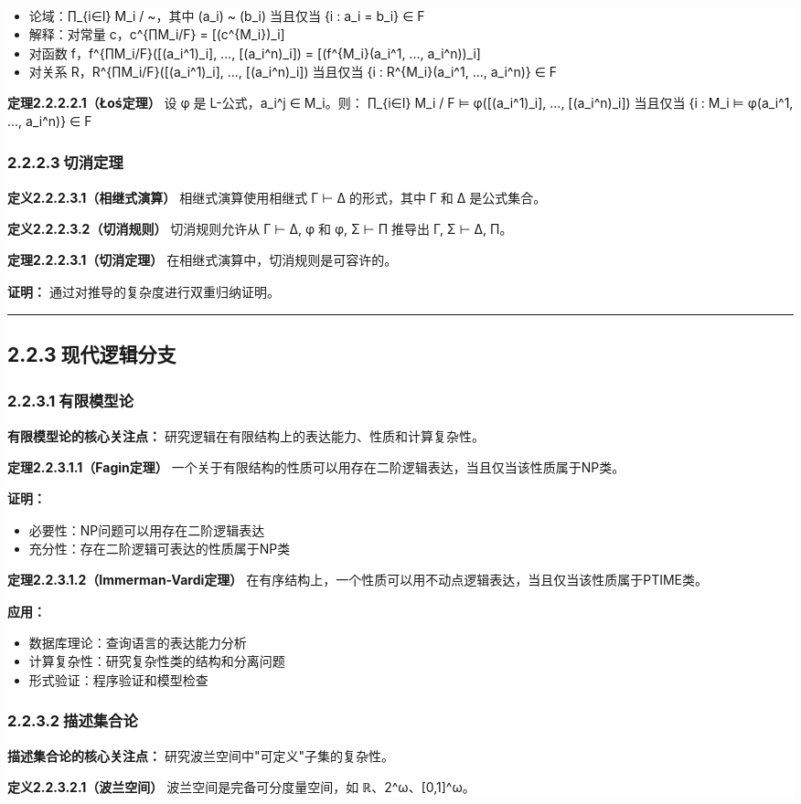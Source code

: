 - 论域：∏_{i∈I} M_i / ~，其中 (a_i) ~ (b_i) 当且仅当 {i : a_i = b_i} ∈ F
- 解释：对常量 c，c^{∏M_i/F} = [(c^{M_i})_i]
- 对函数 f，f^{∏M_i/F}([(a_i^1)_i], ..., [(a_i^n)_i]) = [(f^{M_i}(a_i^1, ..., a_i^n))_i]
- 对关系 R，R^{∏M_i/F}([(a_i^1)_i], ..., [(a_i^n)_i]) 当且仅当 {i : R^{M_i}(a_i^1, ..., a_i^n)} ∈ F

**定理2.2.2.2.1（Łoś定理）**
设 φ 是 L-公式，a_i^j ∈ M_i。则：
∏_{i∈I} M_i / F ⊨ φ([(a_i^1)_i], ..., [(a_i^n)_i]) 当且仅当 {i : M_i ⊨ φ(a_i^1, ..., a_i^n)} ∈ F

### 2.2.2.3 切消定理

**定义2.2.2.3.1（相继式演算）**
相继式演算使用相继式 Γ ⊢ Δ 的形式，其中 Γ 和 Δ 是公式集合。

**定义2.2.2.3.2（切消规则）**
切消规则允许从 Γ ⊢ Δ, φ 和 φ, Σ ⊢ Π 推导出 Γ, Σ ⊢ Δ, Π。

**定理2.2.2.3.1（切消定理）**
在相继式演算中，切消规则是可容许的。

**证明：**
通过对推导的复杂度进行双重归纳证明。

---

## 2.2.3 现代逻辑分支

### 2.2.3.1 有限模型论

**有限模型论的核心关注点：**
研究逻辑在有限结构上的表达能力、性质和计算复杂性。

**定理2.2.3.1.1（Fagin定理）**
一个关于有限结构的性质可以用存在二阶逻辑表达，当且仅当该性质属于NP类。

**证明：**

- 必要性：NP问题可以用存在二阶逻辑表达
- 充分性：存在二阶逻辑可表达的性质属于NP类

**定理2.2.3.1.2（Immerman-Vardi定理）**
在有序结构上，一个性质可以用不动点逻辑表达，当且仅当该性质属于PTIME类。

**应用：**

- 数据库理论：查询语言的表达能力分析
- 计算复杂性：研究复杂性类的结构和分离问题
- 形式验证：程序验证和模型检查

### 2.2.3.2 描述集合论

**描述集合论的核心关注点：**
研究波兰空间中"可定义"子集的复杂性。

**定义2.2.3.2.1（波兰空间）**
波兰空间是完备可分度量空间，如 ℝ、2^ω、[0,1]^ω。
